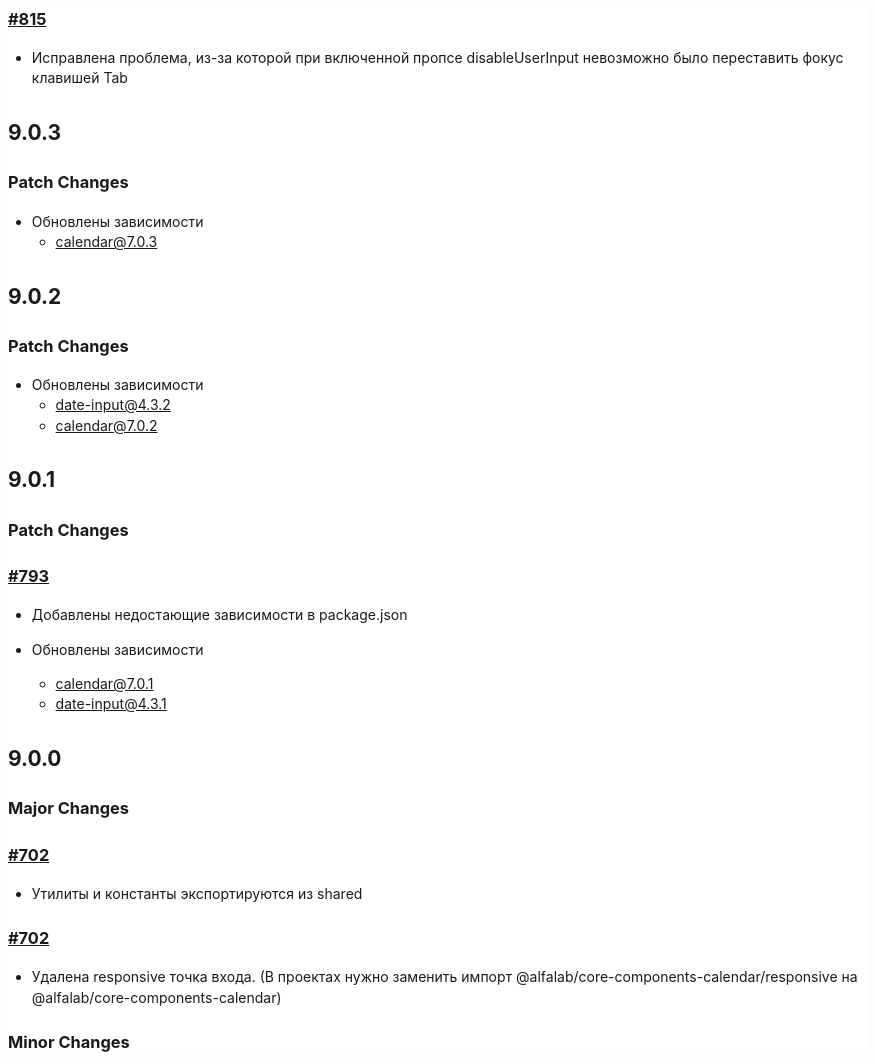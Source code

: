 ### [#815](https://github.com/core-ds/core-components/pull/815)

- Исправлена проблема, из-за которой при включенной пропсе disableUserInput невозможно было переставить фокус клавишей Tab

## 9.0.3

### Patch Changes

- Обновлены зависимости
    - calendar@7.0.3

## 9.0.2

### Patch Changes

- Обновлены зависимости
    - date-input@4.3.2
    - calendar@7.0.2

## 9.0.1

### Patch Changes

### [#793](https://github.com/core-ds/core-components/pull/793)

- Добавлены недостающие зависимости в package.json

- Обновлены зависимости
    - calendar@7.0.1
    - date-input@4.3.1

## 9.0.0

### Major Changes

### [#702](https://github.com/core-ds/core-components/pull/702)

- Утилиты и константы экспортируются из shared

### [#702](https://github.com/core-ds/core-components/pull/702)

- Удалена responsive точка входа. (В проектах нужно заменить импорт @alfalab/core-components-calendar/responsive на @alfalab/core-components-calendar)

### Minor Changes
